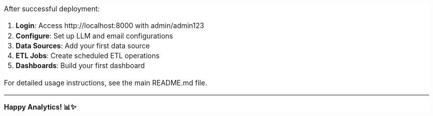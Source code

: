 After successful deployment:

1. **Login**: Access http://localhost:8000 with admin/admin123
2. **Configure**: Set up LLM and email configurations
3. **Data Sources**: Add your first data source
4. **ETL Jobs**: Create scheduled ETL operations
5. **Dashboards**: Build your first dashboard

For detailed usage instructions, see the main README.md file.

---

**Happy Analytics! 📊✨** 